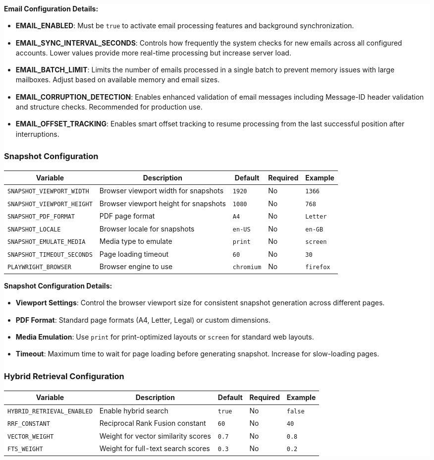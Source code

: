**Email Configuration Details:**

- **EMAIL_ENABLED**: Must be `true` to activate email processing features and background synchronization.

- **EMAIL_SYNC_INTERVAL_SECONDS**: Controls how frequently the system checks for new emails across all configured accounts. Lower values provide more real-time processing but increase server load.

- **EMAIL_BATCH_LIMIT**: Limits the number of emails processed in a single batch to prevent memory issues with large mailboxes. Adjust based on available memory and email sizes.

- **EMAIL_CORRUPTION_DETECTION**: Enables enhanced validation of email messages including Message-ID header validation and structure checks. Recommended for production use.

- **EMAIL_OFFSET_TRACKING**: Enables smart offset tracking to resume processing from the last successful position after interruptions.

### Snapshot Configuration

| Variable | Description | Default | Required | Example |
|----------|-------------|---------|----------|---------|
| `SNAPSHOT_VIEWPORT_WIDTH` | Browser viewport width for snapshots | `1920` | No | `1366` |
| `SNAPSHOT_VIEWPORT_HEIGHT` | Browser viewport height for snapshots | `1080` | No | `768` |
| `SNAPSHOT_PDF_FORMAT` | PDF page format | `A4` | No | `Letter` |
| `SNAPSHOT_LOCALE` | Browser locale for snapshots | `en-US` | No | `en-GB` |
| `SNAPSHOT_EMULATE_MEDIA` | Media type to emulate | `print` | No | `screen` |
| `SNAPSHOT_TIMEOUT_SECONDS` | Page loading timeout | `60` | No | `30` |
| `PLAYWRIGHT_BROWSER` | Browser engine to use | `chromium` | No | `firefox` |

**Snapshot Configuration Details:**

- **Viewport Settings**: Control the browser viewport size for consistent snapshot generation across different pages.

- **PDF Format**: Standard page formats (A4, Letter, Legal) or custom dimensions.

- **Media Emulation**: Use `print` for print-optimized layouts or `screen` for standard web layouts.

- **Timeout**: Maximum time to wait for page loading before generating snapshot. Increase for slow-loading pages.

### Hybrid Retrieval Configuration

| Variable | Description | Default | Required | Example |
|----------|-------------|---------|----------|---------|
| `HYBRID_RETRIEVAL_ENABLED` | Enable hybrid search | `true` | No | `false` |
| `RRF_CONSTANT` | Reciprocal Rank Fusion constant | `60` | No | `40` |
| `VECTOR_WEIGHT` | Weight for vector similarity scores | `0.7` | No | `0.8` |
| `FTS_WEIGHT` | Weight for full-text search scores | `0.3` | No | `0.2` |
